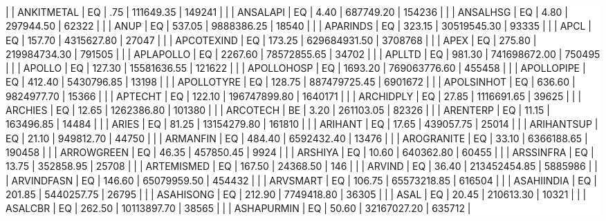 |  | ANKITMETAL | EQ | .75 | 111649.35 | 149241 |
|  | ANSALAPI | EQ | 4.40 | 687749.20 | 154236 |
|  | ANSALHSG | EQ | 4.80 | 297944.50 | 62322 |
|  | ANUP | EQ | 537.05 | 9888386.25 | 18540 |
|  | APARINDS | EQ | 323.15 | 30519545.30 | 93335 |
|  | APCL | EQ | 157.70 | 4315627.80 | 27047 |
|  | APCOTEXIND | EQ | 173.25 | 629684931.50 | 3708768 |
|  | APEX | EQ | 275.80 | 219984734.30 | 791505 |
|  | APLAPOLLO | EQ | 2267.60 | 78572855.65 | 34702 |
|  | APLLTD | EQ | 981.30 | 741698672.00 | 750495 |
|  | APOLLO | EQ | 127.30 | 15581636.55 | 121622 |
|  | APOLLOHOSP | EQ | 1693.20 | 769063776.60 | 455458 |
|  | APOLLOPIPE | EQ | 412.40 | 5430796.85 | 13198 |
|  | APOLLOTYRE | EQ | 128.75 | 887479725.45 | 6901672 |
|  | APOLSINHOT | EQ | 636.60 | 9824977.70 | 15366 |
|  | APTECHT | EQ | 122.10 | 196747899.80 | 1640171 |
|  | ARCHIDPLY | EQ | 27.85 | 1116691.65 | 39625 |
|  | ARCHIES | EQ | 12.65 | 1262386.80 | 101380 |
|  | ARCOTECH | BE | 3.20 | 261103.05 | 82326 |
|  | ARENTERP | EQ | 11.15 | 163496.85 | 14484 |
|  | ARIES | EQ | 81.25 | 13154279.80 | 161810 |
|  | ARIHANT | EQ | 17.65 | 439057.75 | 25014 |
|  | ARIHANTSUP | EQ | 21.10 | 949812.70 | 44750 |
|  | ARMANFIN | EQ | 484.40 | 6592432.40 | 13476 |
|  | AROGRANITE | EQ | 33.10 | 6366188.65 | 190458 |
|  | ARROWGREEN | EQ | 46.35 | 457850.45 | 9924 |
|  | ARSHIYA | EQ | 10.60 | 640362.80 | 60455 |
|  | ARSSINFRA | EQ | 13.75 | 352858.95 | 25708 |
|  | ARTEMISMED | EQ | 167.50 | 24368.50 | 146 |
|  | ARVIND | EQ | 36.40 | 213452454.85 | 5885986 |
|  | ARVINDFASN | EQ | 146.60 | 65079959.50 | 454432 |
|  | ARVSMART | EQ | 106.75 | 65573218.85 | 616504 |
|  | ASAHIINDIA | EQ | 201.85 | 5440257.75 | 26795 |
|  | ASAHISONG | EQ | 212.90 | 7749418.80 | 36305 |
|  | ASAL | EQ | 20.45 | 210613.30 | 10321 |
|  | ASALCBR | EQ | 262.50 | 10113897.70 | 38565 |
|  | ASHAPURMIN | EQ | 50.60 | 32167027.20 | 635712 |